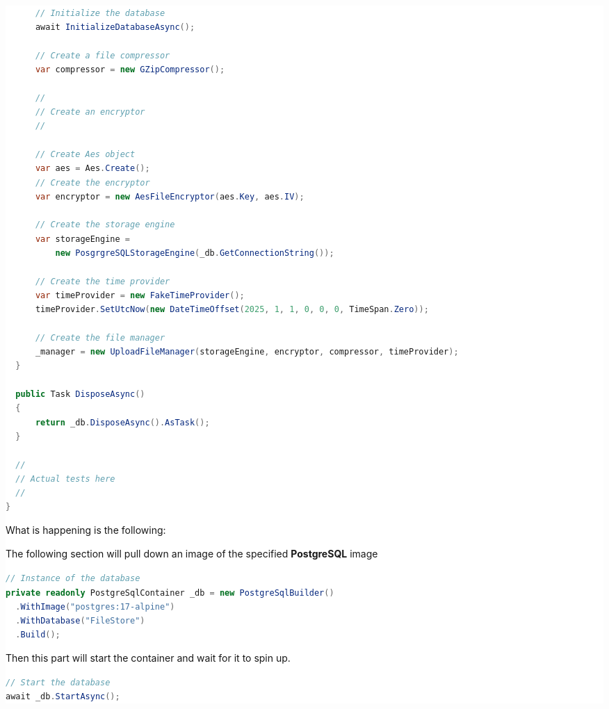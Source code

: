 ```c#
      // Initialize the database
      await InitializeDatabaseAsync();

      // Create a file compressor
      var compressor = new GZipCompressor();

      //
      // Create an encryptor
      //

      // Create Aes object
      var aes = Aes.Create();
      // Create the encryptor
      var encryptor = new AesFileEncryptor(aes.Key, aes.IV);

      // Create the storage engine
      var storageEngine =
          new PosgrgreSQLStorageEngine(_db.GetConnectionString());

      // Create the time provider
      var timeProvider = new FakeTimeProvider();
      timeProvider.SetUtcNow(new DateTimeOffset(2025, 1, 1, 0, 0, 0, TimeSpan.Zero));

      // Create the file manager
      _manager = new UploadFileManager(storageEngine, encryptor, compressor, timeProvider);
  }

  public Task DisposeAsync()
  {
      return _db.DisposeAsync().AsTask();
  }
  
  //
  // Actual tests here
  //
}
```

What is happening is the following:

The following section will pull down an image of the specified **PostgreSQL**  image

```c#
// Instance of the database
private readonly PostgreSqlContainer _db = new PostgreSqlBuilder()
  .WithImage("postgres:17-alpine")
  .WithDatabase("FileStore")
  .Build();
```

Then this part will start the container and wait for it to spin up.

```c#
// Start the database
await _db.StartAsync();
```
